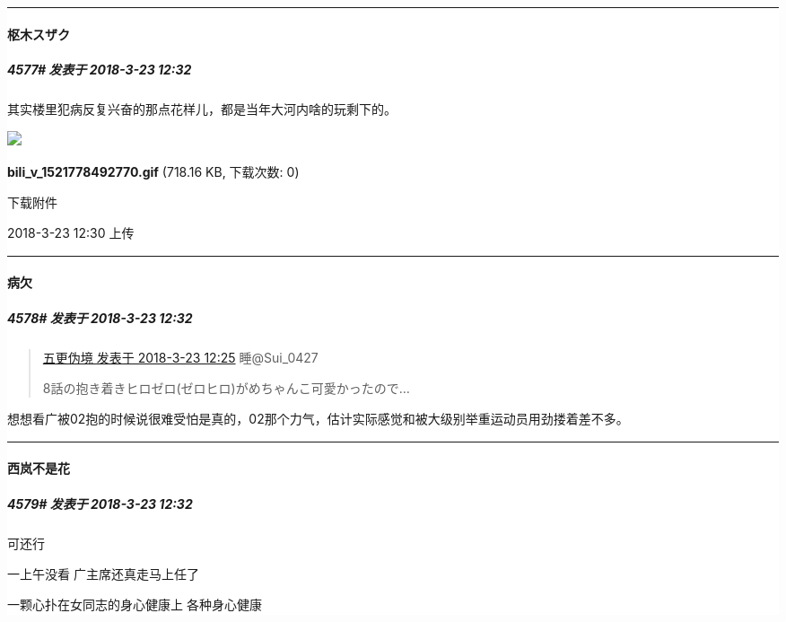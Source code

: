 



-----

####  枢木スザク  
##### 4577#       发表于 2018-3-23 12:32




其实楼里犯病反复兴奋的那点花样儿，都是当年大河内啥的玩剩下的。

<img src="https://img.saraba1st.com/forum/201803/23/123024cqqoqotz6wotoefa.gif" referrerpolicy="no-referrer">


<strong>bili_v_1521778492770.gif</strong> (718.16 KB, 下载次数: 0)

下载附件

2018-3-23 12:30 上传











-----

####  病欠  
##### 4578#       发表于 2018-3-23 12:32



<blockquote><a href="httphttps://bbs.saraba1st.com/2b/forum.php?mod=redirect&amp;goto=findpost&amp;pid=38943001&amp;ptid=1588562" target="_blank">五更伪境 发表于 2018-3-23 12:25</a>
睡@Sui_0427

8話の抱き着きヒロゼロ(ゼロヒロ)がめちゃんこ可愛かったので…</blockquote>
想想看广被02抱的时候说很难受怕是真的，02那个力气，估计实际感觉和被大级别举重运动员用劲搂着差不多。







-----

####  西岚不是花  
##### 4579#       发表于 2018-3-23 12:32




可还行  


一上午没看 广主席还真走马上任了 


一颗心扑在女同志的身心健康上 各种身心健康
